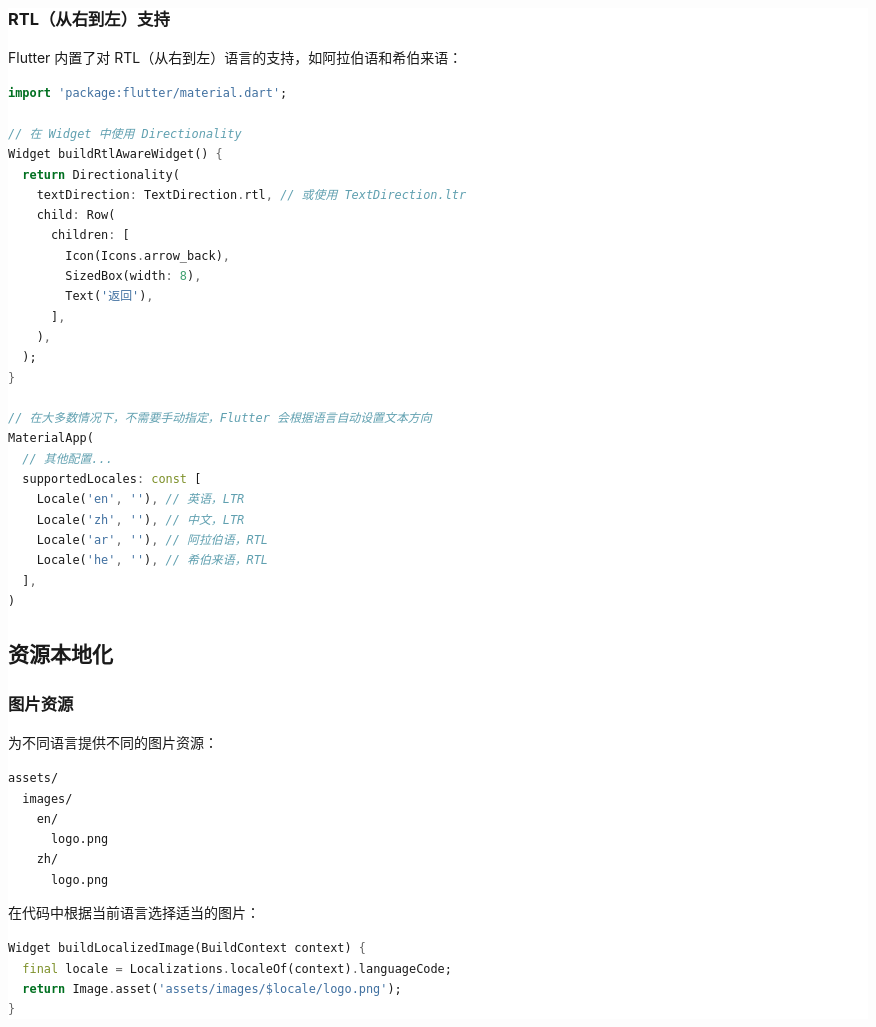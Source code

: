 ### RTL（从右到左）支持

Flutter 内置了对 RTL（从右到左）语言的支持，如阿拉伯语和希伯来语：

```dart
import 'package:flutter/material.dart';

// 在 Widget 中使用 Directionality
Widget buildRtlAwareWidget() {
  return Directionality(
    textDirection: TextDirection.rtl, // 或使用 TextDirection.ltr
    child: Row(
      children: [
        Icon(Icons.arrow_back),
        SizedBox(width: 8),
        Text('返回'),
      ],
    ),
  );
}

// 在大多数情况下，不需要手动指定，Flutter 会根据语言自动设置文本方向
MaterialApp(
  // 其他配置...
  supportedLocales: const [
    Locale('en', ''), // 英语，LTR
    Locale('zh', ''), // 中文，LTR
    Locale('ar', ''), // 阿拉伯语，RTL
    Locale('he', ''), // 希伯来语，RTL
  ],
)
```

## 资源本地化

### 图片资源

为不同语言提供不同的图片资源：

```
assets/
  images/
    en/
      logo.png
    zh/
      logo.png
```

在代码中根据当前语言选择适当的图片：

```dart
Widget buildLocalizedImage(BuildContext context) {
  final locale = Localizations.localeOf(context).languageCode;
  return Image.asset('assets/images/$locale/logo.png');
}
```
